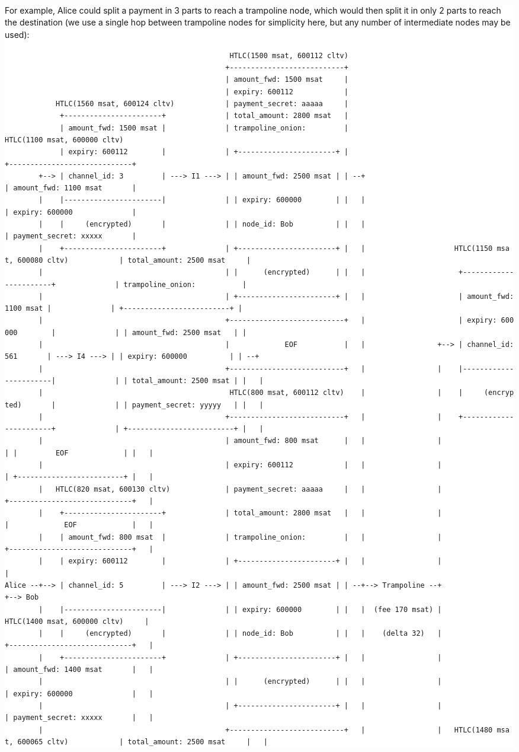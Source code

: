 For example, Alice could split a payment in 3 parts to reach a trampoline node,
which would then split it in only 2 parts to reach the destination (we use a
single hop between trampoline nodes for simplicity here, but any number of
intermediate nodes may be used):

```text
                                                     HTLC(1500 msat, 600112 cltv)
                                                    +---------------------------+
                                                    | amount_fwd: 1500 msat     |
                                                    | expiry: 600112            |
            HTLC(1560 msat, 600124 cltv)            | payment_secret: aaaaa     |
             +-----------------------+              | total_amount: 2800 msat   |
             | amount_fwd: 1500 msat |              | trampoline_onion:         |                                                                  HTLC(1100 msat, 600000 cltv)
             | expiry: 600112        |              | +-----------------------+ |                                                                 +-----------------------------+
        +--> | channel_id: 3         | ---> I1 ---> | | amount_fwd: 2500 msat | | --+                                                             | amount_fwd: 1100 msat       |
        |    |-----------------------|              | | expiry: 600000        | |   |                                                             | expiry: 600000              |
        |    |     (encrypted)       |              | | node_id: Bob          | |   |                                                             | payment_secret: xxxxx       |
        |    +-----------------------+              | +-----------------------+ |   |                     HTLC(1150 msat, 600080 cltv)            | total_amount: 2500 msat     |
        |                                           | |      (encrypted)      | |   |                      +-----------------------+              | trampoline_onion:           |
        |                                           | +-----------------------+ |   |                      | amount_fwd: 1100 msat |              | +-------------------------+ |
        |                                           +---------------------------+   |                      | expiry: 600000        |              | | amount_fwd: 2500 msat   | |
        |                                           |             EOF           |   |                 +--> | channel_id: 561       | ---> I4 ---> | | expiry: 600000          | | --+
        |                                           +---------------------------+   |                 |    |-----------------------|              | | total_amount: 2500 msat | |   |
        |                                            HTLC(800 msat, 600112 cltv)    |                 |    |     (encrypted)       |              | | payment_secret: yyyyy   | |   |
        |                                           +---------------------------+   |                 |    +-----------------------+              | +-------------------------+ |   |
        |                                           | amount_fwd: 800 msat      |   |                 |                                           | |         EOF             | |   |
        |                                           | expiry: 600112            |   |                 |                                           | +-------------------------+ |   |
        |   HTLC(820 msat, 600130 cltv)             | payment_secret: aaaaa     |   |                 |                                           +-----------------------------+   |
        |    +-----------------------+              | total_amount: 2800 msat   |   |                 |                                           |             EOF             |   |
        |    | amount_fwd: 800 msat  |              | trampoline_onion:         |   |                 |                                           +-----------------------------+   |
        |    | expiry: 600112        |              | +-----------------------+ |   |                 |                                                                             |
Alice --+--> | channel_id: 5         | ---> I2 ---> | | amount_fwd: 2500 msat | | --+--> Trampoline --+                                                                             +--> Bob
        |    |-----------------------|              | | expiry: 600000        | |   |  (fee 170 msat) |                                            HTLC(1400 msat, 600000 cltv)     |
        |    |     (encrypted)       |              | | node_id: Bob          | |   |    (delta 32)   |                                           +-----------------------------+   |
        |    +-----------------------+              | +-----------------------+ |   |                 |                                           | amount_fwd: 1400 msat       |   |
        |                                           | |      (encrypted)      | |   |                 |                                           | expiry: 600000              |   |
        |                                           | +-----------------------+ |   |                 |                                           | payment_secret: xxxxx       |   |
        |                                           +---------------------------+   |                 |   HTLC(1480 msat, 600065 cltv)            | total_amount: 2500 msat     |   |
```